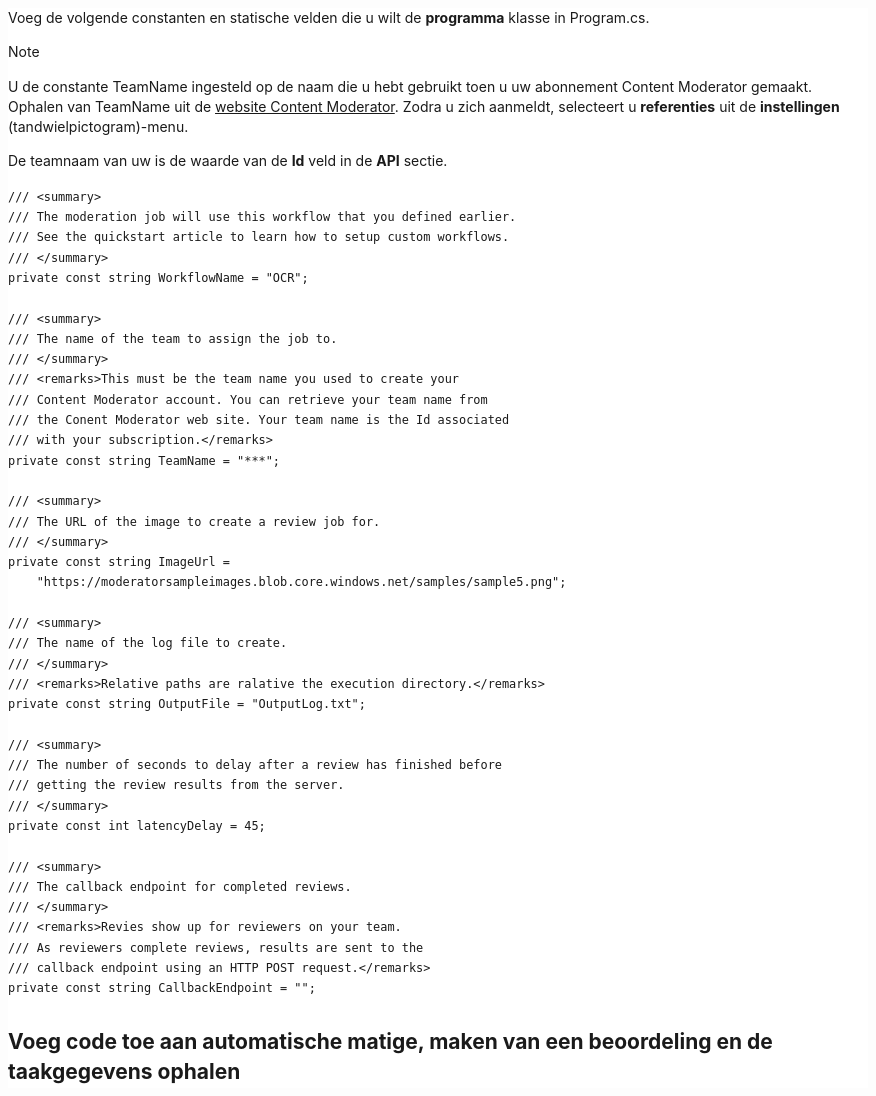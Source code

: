 Voeg de volgende constanten en statische velden die u wilt de **programma** klasse in Program.cs.

> [!NOTE]
> U de constante TeamName ingesteld op de naam die u hebt gebruikt toen u uw abonnement Content Moderator gemaakt. Ophalen van TeamName uit de [website Content Moderator](https://westus.contentmoderator.cognitive.microsoft.com/).
> Zodra u zich aanmeldt, selecteert u **referenties** uit de **instellingen** (tandwielpictogram)-menu.
>
> De teamnaam van uw is de waarde van de **Id** veld in de **API** sectie.


    /// <summary>
    /// The moderation job will use this workflow that you defined earlier.
    /// See the quickstart article to learn how to setup custom workflows.
    /// </summary>
    private const string WorkflowName = "OCR";
    
    /// <summary>
    /// The name of the team to assign the job to.
    /// </summary>
    /// <remarks>This must be the team name you used to create your 
    /// Content Moderator account. You can retrieve your team name from
    /// the Conent Moderator web site. Your team name is the Id associated 
    /// with your subscription.</remarks>
    private const string TeamName = "***";

    /// <summary>
    /// The URL of the image to create a review job for.
    /// </summary>
    private const string ImageUrl =
        "https://moderatorsampleimages.blob.core.windows.net/samples/sample5.png";

    /// <summary>
    /// The name of the log file to create.
    /// </summary>
    /// <remarks>Relative paths are ralative the execution directory.</remarks>
    private const string OutputFile = "OutputLog.txt";

    /// <summary>
    /// The number of seconds to delay after a review has finished before
    /// getting the review results from the server.
    /// </summary>
    private const int latencyDelay = 45;

    /// <summary>
    /// The callback endpoint for completed reviews.
    /// </summary>
    /// <remarks>Revies show up for reviewers on your team. 
    /// As reviewers complete reviews, results are sent to the
    /// callback endpoint using an HTTP POST request.</remarks>
    private const string CallbackEndpoint = "";

## <a name="add-code-to-auto-moderate-create-a-review-and-get-the-job-details"></a>Voeg code toe aan automatische matige, maken van een beoordeling en de taakgegevens ophalen
